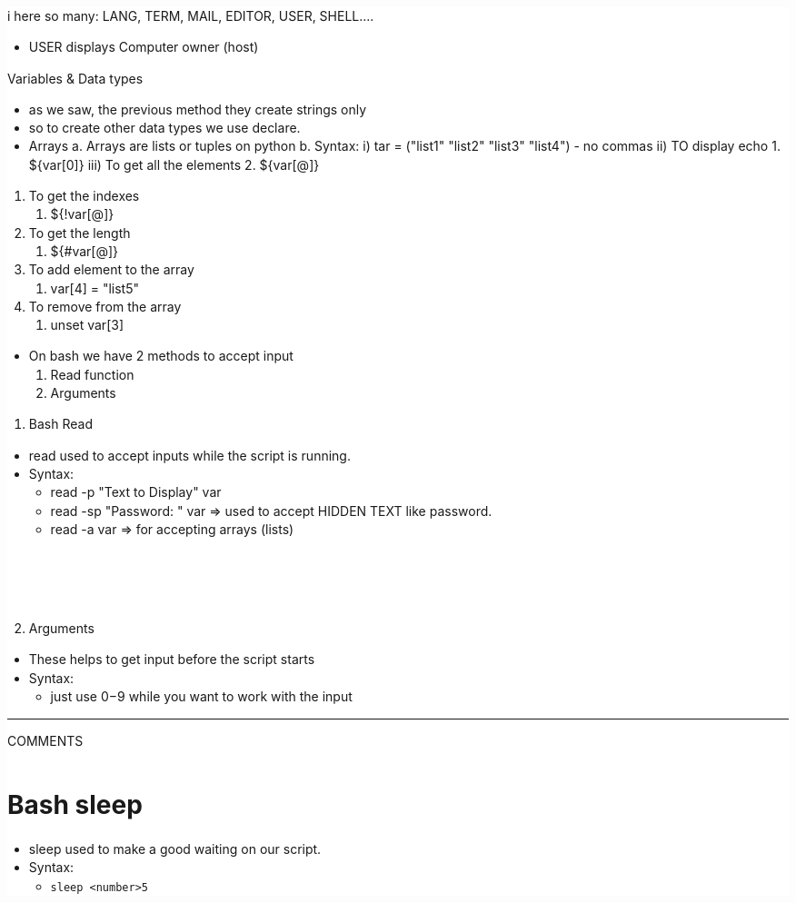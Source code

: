 
i here so many: LANG, TERM, MAIL, EDITOR, USER, SHELL....
- USER displays Computer owner (host)

Variables & Data types
- as we saw, the previous method they create strings only
- so to create other data types we use declare.
- Arrays
	a. Arrays are lists or tuples on python
	b. Syntax:
		i) tar = ("list1" "list2" "list3" "list4") - no commas 
		ii) TO display echo
			1. ${var[0]}
		iii) To get all the elements
			2. ${var[@]}

1. To get the indexes
	1. ${!var[@]}
2. To get the length
	1. ${#var[@]}
3. To add element to the array
	1. var[4] = "list5"
4. To remove from the array
	1. unset var[3]

- On bash we have 2 methods to accept input
	1. Read function
	2. Arguments

1. Bash Read
- read used to accept inputs while the script is running.
- Syntax:
	- read -p "Text to Display" var
	- read -sp "Password: " var => used to accept HIDDEN TEXT like password.
	- read -a var => for accepting arrays (lists)


```bash





```
2. Arguments
- These helps to get input before the script starts
- Syntax:
	- just use $0-$9 while you want to work with the input

---

COMMENTS



# Bash sleep
- sleep used to make a good waiting on our script.
- Syntax:
	- `sleep <number>5`

